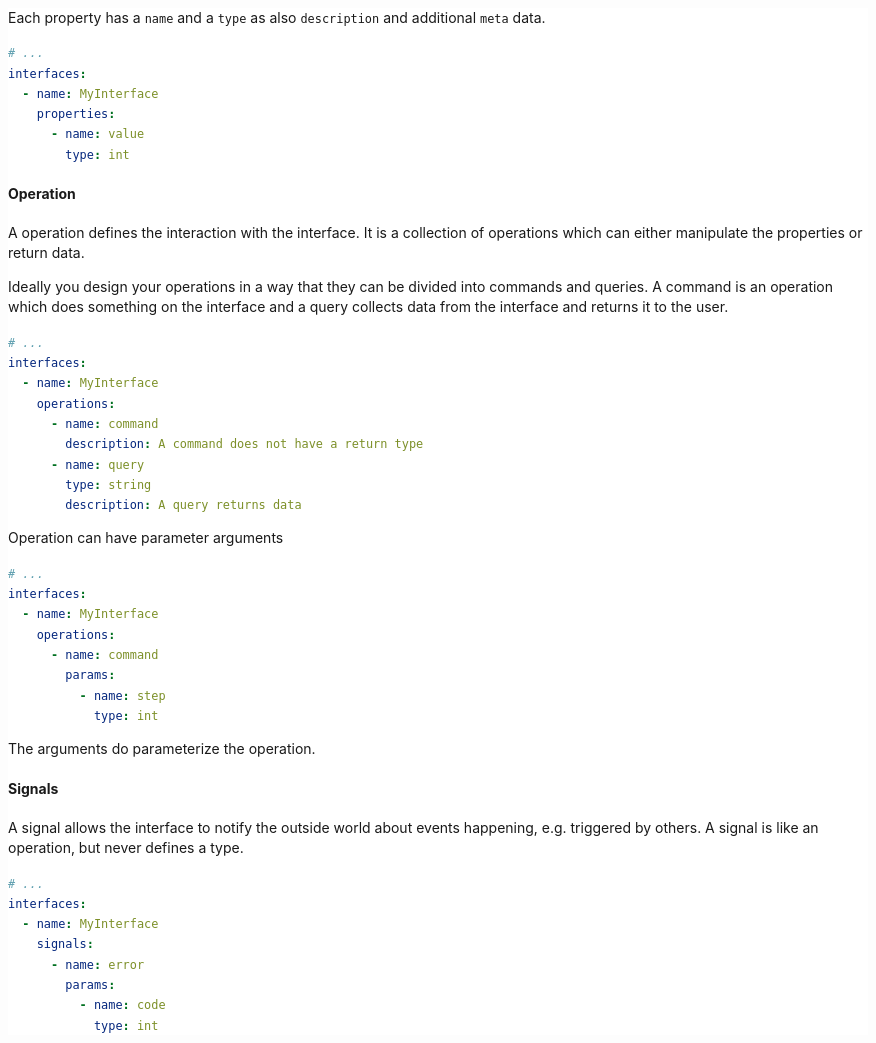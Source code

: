 Each property has a `name` and a `type` as also `description` and additional `meta` data.

```yml
# ...
interfaces:
  - name: MyInterface
    properties:
      - name: value
        type: int
```

#### Operation

A operation defines the interaction with the interface. It is a collection of operations which can either manipulate the properties or return data.

Ideally you design your operations in a way that they can be divided into commands and queries. A command is an operation which does something on the interface and a query collects data from the interface and returns it to the user.

```yml
# ...
interfaces:
  - name: MyInterface
    operations:
      - name: command
        description: A command does not have a return type
      - name: query
        type: string
        description: A query returns data
```

Operation can have parameter arguments

```yml
# ...
interfaces:
  - name: MyInterface
    operations:
      - name: command
        params:
          - name: step
            type: int
```

The arguments do parameterize the operation.

#### Signals

A signal allows the interface to notify the outside world about events happening, e.g. triggered by others. A signal is like an operation, but never defines a type.

```yml
# ...
interfaces:
  - name: MyInterface
    signals:
      - name: error
        params:
          - name: code
            type: int
```
